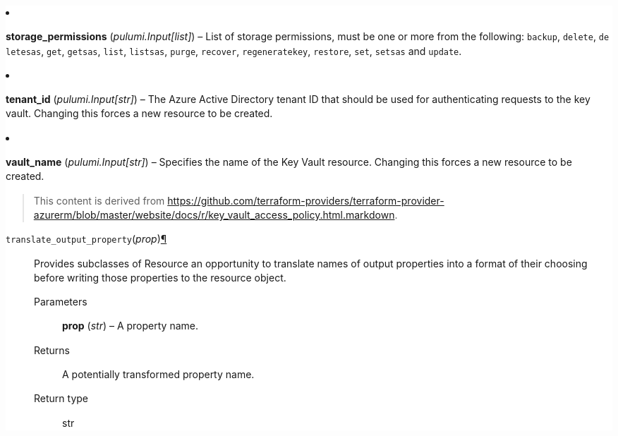 <li><p><strong>storage_permissions</strong> (<em>pulumi.Input</em><em>[</em><em>list</em><em>]</em>) – List of storage permissions, must be one or more from the following: <code class="docutils literal notranslate"><span class="pre">backup</span></code>, <code class="docutils literal notranslate"><span class="pre">delete</span></code>, <code class="docutils literal notranslate"><span class="pre">deletesas</span></code>, <code class="docutils literal notranslate"><span class="pre">get</span></code>, <code class="docutils literal notranslate"><span class="pre">getsas</span></code>, <code class="docutils literal notranslate"><span class="pre">list</span></code>, <code class="docutils literal notranslate"><span class="pre">listsas</span></code>, <code class="docutils literal notranslate"><span class="pre">purge</span></code>, <code class="docutils literal notranslate"><span class="pre">recover</span></code>, <code class="docutils literal notranslate"><span class="pre">regeneratekey</span></code>, <code class="docutils literal notranslate"><span class="pre">restore</span></code>, <code class="docutils literal notranslate"><span class="pre">set</span></code>, <code class="docutils literal notranslate"><span class="pre">setsas</span></code> and <code class="docutils literal notranslate"><span class="pre">update</span></code>.</p></li>
<li><p><strong>tenant_id</strong> (<em>pulumi.Input</em><em>[</em><em>str</em><em>]</em>) – The Azure Active Directory tenant ID that should be used
for authenticating requests to the key vault. Changing this forces a new resource
to be created.</p></li>
<li><p><strong>vault_name</strong> (<em>pulumi.Input</em><em>[</em><em>str</em><em>]</em>) – Specifies the name of the Key Vault resource. Changing this
forces a new resource to be created.</p></li>
</ul>
</dd>
</dl>
<blockquote>
<div><p>This content is derived from <a class="reference external" href="https://github.com/terraform-providers/terraform-provider-azurerm/blob/master/website/docs/r/key_vault_access_policy.html.markdown">https://github.com/terraform-providers/terraform-provider-azurerm/blob/master/website/docs/r/key_vault_access_policy.html.markdown</a>.</p>
</div></blockquote>
</dd></dl>

<dl class="method">
<dt id="pulumi_azure.keyvault.AccessPolicy.translate_output_property">
<code class="sig-name descname">translate_output_property</code><span class="sig-paren">(</span><em class="sig-param">prop</em><span class="sig-paren">)</span><a class="headerlink" href="#pulumi_azure.keyvault.AccessPolicy.translate_output_property" title="Permalink to this definition">¶</a></dt>
<dd><p>Provides subclasses of Resource an opportunity to translate names of output properties
into a format of their choosing before writing those properties to the resource object.</p>
<dl class="field-list simple">
<dt class="field-odd">Parameters</dt>
<dd class="field-odd"><p><strong>prop</strong> (<em>str</em>) – A property name.</p>
</dd>
<dt class="field-even">Returns</dt>
<dd class="field-even"><p>A potentially transformed property name.</p>
</dd>
<dt class="field-odd">Return type</dt>
<dd class="field-odd"><p>str</p>
</dd>
</dl>
</dd></dl>
